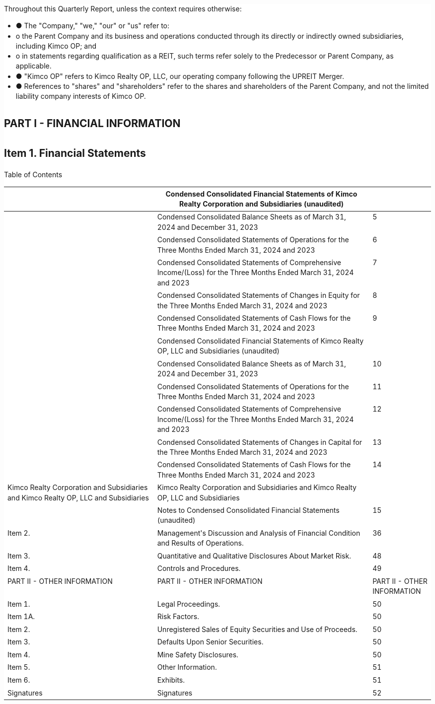 Throughout this Quarterly Report, unless the context requires otherwise:

* ● The "Company," "we," "our" or "us" refer to:
* o the Parent Company and its business and operations conducted through its directly or indirectly owned subsidiaries, including Kimco OP; and
* o in statements regarding qualification as a REIT, such terms refer solely to the Predecessor or Parent Company, as applicable.
* ● "Kimco OP" refers to Kimco Realty OP, LLC, our operating company following the UPREIT Merger.
* ● References to "shares" and "shareholders" refer to the shares and shareholders of the Parent Company, and not the limited liability company interests of Kimco OP.

PART I - FINANCIAL INFORMATION
------------------------------

Item 1. Financial Statements
----------------------------

Table of Contents

| | Condensed Consolidated Financial Statements of Kimco Realty Corporation and Subsidiaries (unaudited) | |
| --- | --- | --- |
| | Condensed Consolidated Balance Sheets as of March 31, 2024 and December 31, 2023 | 5 |
| | Condensed Consolidated Statements of Operations for the Three Months Ended March 31, 2024 and 2023 | 6 |
| | Condensed Consolidated Statements of Comprehensive Income/(Loss) for the Three Months Ended March 31, 2024 and 2023 | 7 |
| | Condensed Consolidated Statements of Changes in Equity for the Three Months Ended March 31, 2024 and 2023 | 8 |
| | Condensed Consolidated Statements of Cash Flows for the Three Months Ended March 31, 2024 and 2023 | 9 |
| | Condensed Consolidated Financial Statements of Kimco Realty OP, LLC and Subsidiaries (unaudited) | |
| | Condensed Consolidated Balance Sheets as of March 31, 2024 and December 31, 2023 | 10 |
| | Condensed Consolidated Statements of Operations for the Three Months Ended March 31, 2024 and 2023 | 11 |
| | Condensed Consolidated Statements of Comprehensive Income/(Loss) for the Three Months Ended March 31, 2024 and 2023 | 12 |
| | Condensed Consolidated Statements of Changes in Capital for the Three Months Ended March 31, 2024 and 2023 | 13 |
| | Condensed Consolidated Statements of Cash Flows for the Three Months Ended March 31, 2024 and 2023 | 14 |
| Kimco Realty Corporation and Subsidiaries and Kimco Realty OP, LLC and Subsidiaries | Kimco Realty Corporation and Subsidiaries and Kimco Realty OP, LLC and Subsidiaries | |
| | Notes to Condensed Consolidated Financial Statements (unaudited) | 15 |
| Item 2. | Management's Discussion and Analysis of Financial Condition and Results of Operations. | 36 |
| Item 3. | Quantitative and Qualitative Disclosures About Market Risk. | 48 |
| Item 4. | Controls and Procedures. | 49 |
| PART II - OTHER INFORMATION | PART II - OTHER INFORMATION | PART II - OTHER INFORMATION |
| Item 1. | Legal Proceedings. | 50 |
| Item 1A. | Risk Factors. | 50 |
| Item 2. | Unregistered Sales of Equity Securities and Use of Proceeds. | 50 |
| Item 3. | Defaults Upon Senior Securities. | 50 |
| Item 4. | Mine Safety Disclosures. | 50 |
| Item 5. | Other Information. | 51 |
| Item 6. | Exhibits. | 51 |
| Signatures | Signatures | 52 |
